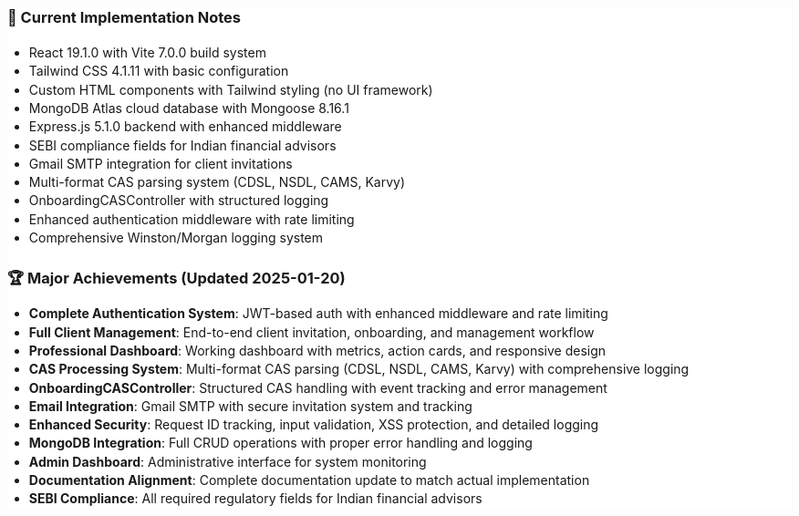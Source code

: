 ### 📝 Current Implementation Notes
- React 19.1.0 with Vite 7.0.0 build system
- Tailwind CSS 4.1.11 with basic configuration
- Custom HTML components with Tailwind styling (no UI framework)
- MongoDB Atlas cloud database with Mongoose 8.16.1
- Express.js 5.1.0 backend with enhanced middleware
- SEBI compliance fields for Indian financial advisors
- Gmail SMTP integration for client invitations
- Multi-format CAS parsing system (CDSL, NSDL, CAMS, Karvy)
- OnboardingCASController with structured logging
- Enhanced authentication middleware with rate limiting
- Comprehensive Winston/Morgan logging system

### 🏆 Major Achievements (Updated 2025-01-20)
- **Complete Authentication System**: JWT-based auth with enhanced middleware and rate limiting
- **Full Client Management**: End-to-end client invitation, onboarding, and management workflow
- **Professional Dashboard**: Working dashboard with metrics, action cards, and responsive design
- **CAS Processing System**: Multi-format CAS parsing (CDSL, NSDL, CAMS, Karvy) with comprehensive logging
- **OnboardingCASController**: Structured CAS handling with event tracking and error management
- **Email Integration**: Gmail SMTP with secure invitation system and tracking
- **Enhanced Security**: Request ID tracking, input validation, XSS protection, and detailed logging
- **MongoDB Integration**: Full CRUD operations with proper error handling and logging
- **Admin Dashboard**: Administrative interface for system monitoring
- **Documentation Alignment**: Complete documentation update to match actual implementation
- **SEBI Compliance**: All required regulatory fields for Indian financial advisors